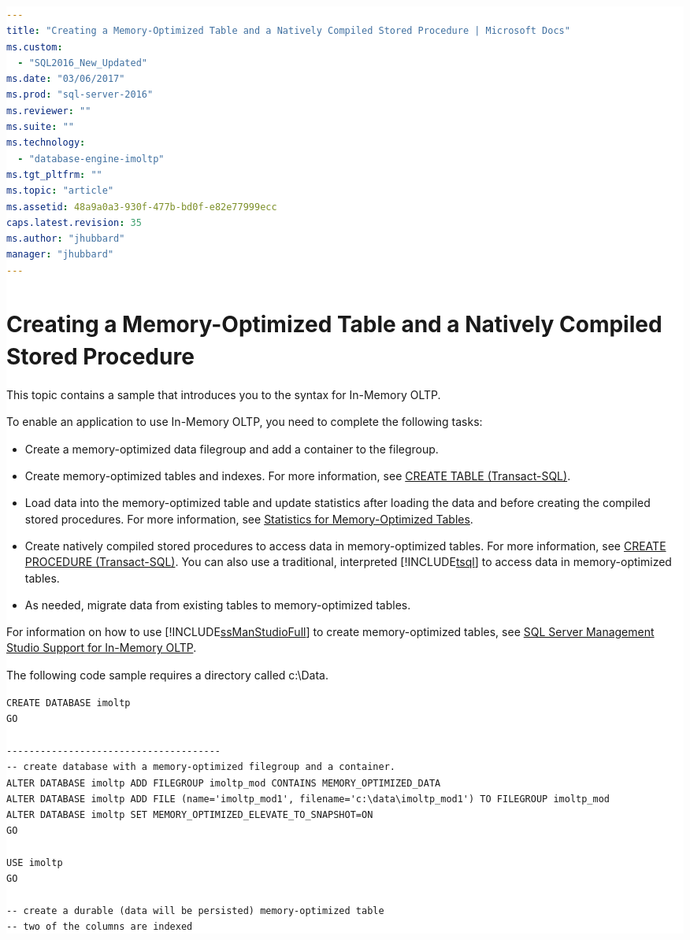 ```yaml
---
title: "Creating a Memory-Optimized Table and a Natively Compiled Stored Procedure | Microsoft Docs"
ms.custom: 
  - "SQL2016_New_Updated"
ms.date: "03/06/2017"
ms.prod: "sql-server-2016"
ms.reviewer: ""
ms.suite: ""
ms.technology: 
  - "database-engine-imoltp"
ms.tgt_pltfrm: ""
ms.topic: "article"
ms.assetid: 48a9a0a3-930f-477b-bd0f-e82e77999ecc
caps.latest.revision: 35
ms.author: "jhubbard"
manager: "jhubbard"
---
```

# Creating a Memory-Optimized Table and a Natively Compiled Stored Procedure
  This topic contains a sample that introduces you to the syntax for In-Memory OLTP.  
  
 To enable an application to use In-Memory OLTP, you need to complete the following tasks:  
  
-   Create a memory-optimized data filegroup and add a container to the filegroup.  
  
-   Create memory-optimized tables and indexes. For more information, see [CREATE TABLE &#40;Transact-SQL&#41;](../../t-sql/statements/create-table-transact-sql.md).  
  
-   Load data into the memory-optimized table and update statistics after loading the data and before creating the compiled stored procedures. For more information, see [Statistics for Memory-Optimized Tables](../../relational-databases/in-memory-oltp/statistics-for-memory-optimized-tables.md).  
  
-   Create natively compiled stored procedures to access data in memory-optimized tables. For more information, see [CREATE PROCEDURE &#40;Transact-SQL&#41;](../../t-sql/statements/create-procedure-transact-sql.md). You can also use a traditional, interpreted [!INCLUDE[tsql](../../advanced-analytics/r-services/includes/tsql-md.md)] to access data in memory-optimized tables.  
  
-   As needed, migrate data from existing tables to memory-optimized tables.  
  
 For information on how to use [!INCLUDE[ssManStudioFull](../../advanced-analytics/r-services/includes/ssmanstudiofull-md.md)] to create memory-optimized tables, see [SQL Server Management Studio Support for In-Memory OLTP](../../relational-databases/in-memory-oltp/sql-server-management-studio-support-for-in-memory-oltp.md).  
  
 The following code sample requires a directory called c:\Data.  
  
```tsql  
CREATE DATABASE imoltp   
GO  
  
--------------------------------------  
-- create database with a memory-optimized filegroup and a container.  
ALTER DATABASE imoltp ADD FILEGROUP imoltp_mod CONTAINS MEMORY_OPTIMIZED_DATA   
ALTER DATABASE imoltp ADD FILE (name='imoltp_mod1', filename='c:\data\imoltp_mod1') TO FILEGROUP imoltp_mod   
ALTER DATABASE imoltp SET MEMORY_OPTIMIZED_ELEVATE_TO_SNAPSHOT=ON  
GO  
  
USE imoltp  
GO  
  
-- create a durable (data will be persisted) memory-optimized table  
-- two of the columns are indexed  
```